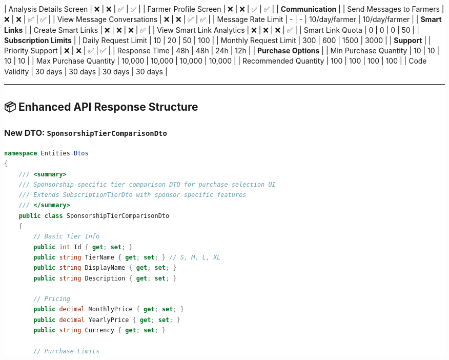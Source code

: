 | Analysis Details Screen | ❌ | ❌ | ✅ | ✅ |
| Farmer Profile Screen | ❌ | ❌ | ✅ | ✅ |
| **Communication** |
| Send Messages to Farmers | ❌ | ❌ | ✅ | ✅ |
| View Message Conversations | ❌ | ❌ | ✅ | ✅ |
| Message Rate Limit | - | - | 10/day/farmer | 10/day/farmer |
| **Smart Links** |
| Create Smart Links | ❌ | ❌ | ❌ | ✅ |
| View Smart Link Analytics | ❌ | ❌ | ❌ | ✅ |
| Smart Link Quota | 0 | 0 | 0 | 50 |
| **Subscription Limits** |
| Daily Request Limit | 10 | 20 | 50 | 100 |
| Monthly Request Limit | 300 | 600 | 1500 | 3000 |
| **Support** |
| Priority Support | ❌ | ❌ | ✅ | ✅ |
| Response Time | 48h | 48h | 24h | 12h |
| **Purchase Options** |
| Min Purchase Quantity | 10 | 10 | 10 | 10 |
| Max Purchase Quantity | 10,000 | 10,000 | 10,000 | 10,000 |
| Recommended Quantity | 100 | 100 | 100 | 100 |
| Code Validity | 30 days | 30 days | 30 days | 30 days |

---

## 📦 Enhanced API Response Structure

### New DTO: `SponsorshipTierComparisonDto`

```csharp
namespace Entities.Dtos
{
    /// <summary>
    /// Sponsorship-specific tier comparison DTO for purchase selection UI
    /// Extends SubscriptionTierDto with sponsor-specific features
    /// </summary>
    public class SponsorshipTierComparisonDto
    {
        // Basic Tier Info
        public int Id { get; set; }
        public string TierName { get; set; } // S, M, L, XL
        public string DisplayName { get; set; }
        public string Description { get; set; }

        // Pricing
        public decimal MonthlyPrice { get; set; }
        public decimal YearlyPrice { get; set; }
        public string Currency { get; set; }

        // Purchase Limits
```